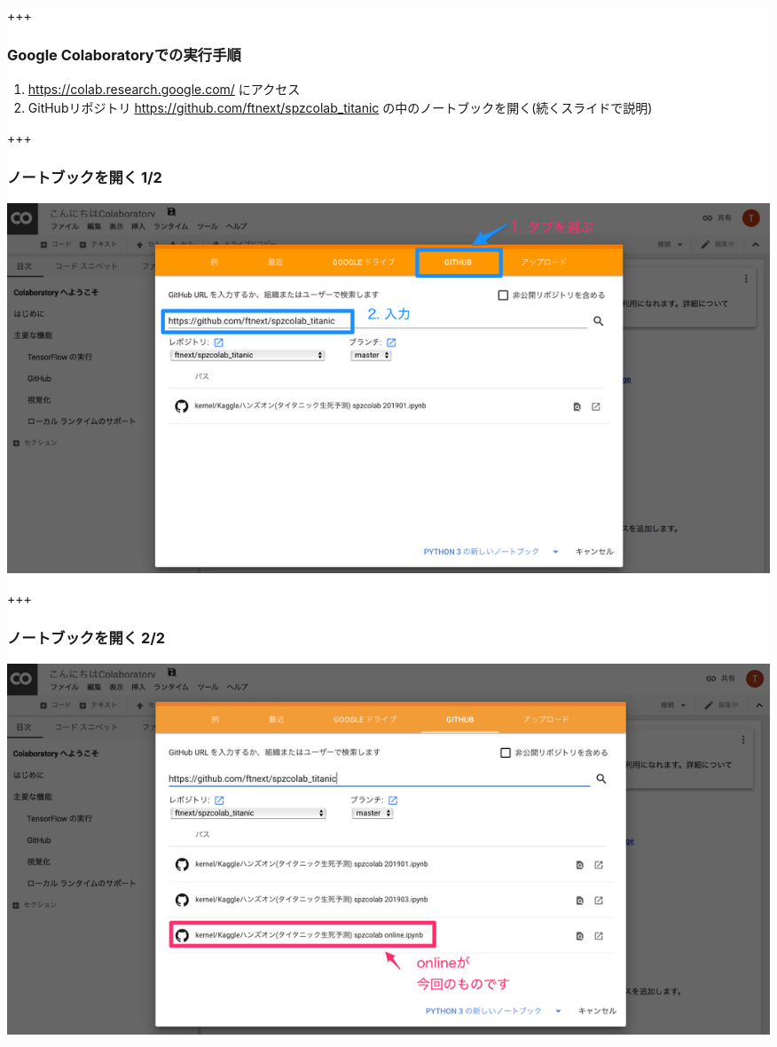 +++

### Google Colaboratoryでの実行手順

1. https://colab.research.google.com/ にアクセス
2. GitHubリポジトリ https://github.com/ftnext/spzcolab_titanic の中のノートブックを開く(続くスライドで説明)

+++

### ノートブックを開く 1/2

![GitHubのタブを選び、https://github.com/ftnext/spzcolab_titanic と入力](spz_Jan_titanic_handson/assets/colab_select_notebook.png)

+++

### ノートブックを開く 2/2

![ノートブック(.ipynb)のリンクをクリック](spz_online_titanic_handson/assets/colab_select_notebook2.png)

